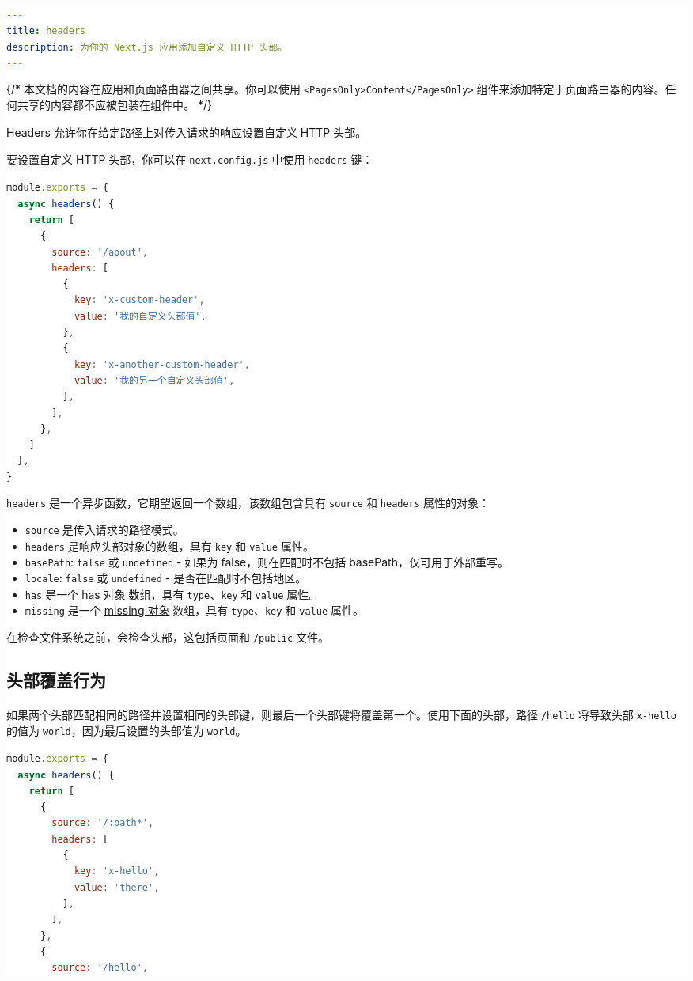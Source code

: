 ```yaml
---
title: headers
description: 为你的 Next.js 应用添加自定义 HTTP 头部。
---
```


{/* 本文档的内容在应用和页面路由器之间共享。你可以使用 `<PagesOnly>Content</PagesOnly>` 组件来添加特定于页面路由器的内容。任何共享的内容都不应被包装在组件中。 */}

Headers 允许你在给定路径上对传入请求的响应设置自定义 HTTP 头部。

要设置自定义 HTTP 头部，你可以在 `next.config.js` 中使用 `headers` 键：

```js filename="next.config.js"
module.exports = {
  async headers() {
    return [
      {
        source: '/about',
        headers: [
          {
            key: 'x-custom-header',
            value: '我的自定义头部值',
          },
          {
            key: 'x-another-custom-header',
            value: '我的另一个自定义头部值',
          },
        ],
      },
    ]
  },
}
```

`headers` 是一个异步函数，它期望返回一个数组，该数组包含具有 `source` 和 `headers` 属性的对象：

- `source` 是传入请求的路径模式。
- `headers` 是响应头部对象的数组，具有 `key` 和 `value` 属性。
- `basePath`: `false` 或 `undefined` - 如果为 false，则在匹配时不包括 basePath，仅可用于外部重写。
- `locale`: `false` 或 `undefined` - 是否在匹配时不包括地区。
- `has` 是一个 [has 对象](#header-cookie-and-query-matching) 数组，具有 `type`、`key` 和 `value` 属性。
- `missing` 是一个 [missing 对象](#header-cookie-and-query-matching) 数组，具有 `type`、`key` 和 `value` 属性。

在检查文件系统之前，会检查头部，这包括页面和 `/public` 文件。

## 头部覆盖行为

如果两个头部匹配相同的路径并设置相同的头部键，则最后一个头部键将覆盖第一个。使用下面的头部，路径 `/hello` 将导致头部 `x-hello` 的值为 `world`，因为最后设置的头部值为 `world`。

```js filename="next.config.js"
module.exports = {
  async headers() {
    return [
      {
        source: '/:path*',
        headers: [
          {
            key: 'x-hello',
            value: 'there',
          },
        ],
      },
      {
        source: '/hello',
```